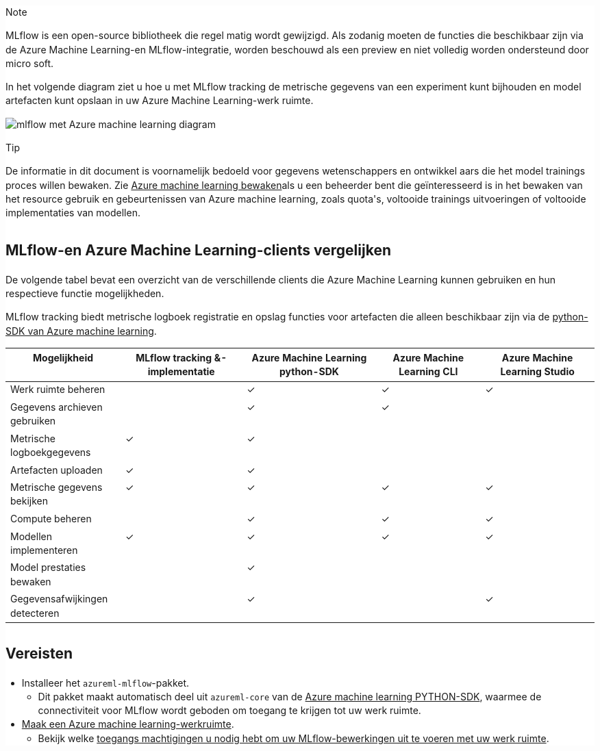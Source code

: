 >[!NOTE]
> MLflow is een open-source bibliotheek die regel matig wordt gewijzigd. Als zodanig moeten de functies die beschikbaar zijn via de Azure Machine Learning-en MLflow-integratie, worden beschouwd als een preview en niet volledig worden ondersteund door micro soft.

In het volgende diagram ziet u hoe u met MLflow tracking de metrische gegevens van een experiment kunt bijhouden en model artefacten kunt opslaan in uw Azure Machine Learning-werk ruimte.

![mlflow met Azure machine learning diagram](./media/how-to-use-mlflow/mlflow-diagram-track.png)

> [!TIP]
> De informatie in dit document is voornamelijk bedoeld voor gegevens wetenschappers en ontwikkel aars die het model trainings proces willen bewaken. Zie [Azure machine learning bewaken](monitor-azure-machine-learning.md)als u een beheerder bent die geïnteresseerd is in het bewaken van het resource gebruik en gebeurtenissen van Azure machine learning, zoals quota's, voltooide trainings uitvoeringen of voltooide implementaties van modellen.

## <a name="compare-mlflow-and-azure-machine-learning-clients"></a>MLflow-en Azure Machine Learning-clients vergelijken

 De volgende tabel bevat een overzicht van de verschillende clients die Azure Machine Learning kunnen gebruiken en hun respectieve functie mogelijkheden.

 MLflow tracking biedt metrische logboek registratie en opslag functies voor artefacten die alleen beschikbaar zijn via de [python-SDK van Azure machine learning](/python/api/overview/azure/ml/intro).

| Mogelijkheid | MLflow tracking &-implementatie | Azure Machine Learning python-SDK |  Azure Machine Learning CLI | Azure Machine Learning Studio|
|---|---|---|---|---|
| Werk ruimte beheren |   | ✓ | ✓ | ✓ |
| Gegevens archieven gebruiken  |   | ✓ | ✓ | |
| Metrische logboekgegevens      | ✓ | ✓ |   | |
| Artefacten uploaden | ✓ | ✓ |   | |
| Metrische gegevens bekijken     | ✓ | ✓ | ✓ | ✓ |
| Compute beheren   |   | ✓ | ✓ | ✓ |
| Modellen implementeren    | ✓ | ✓ | ✓ | ✓ |
|Model prestaties bewaken||✓|  |   |
| Gegevensafwijkingen detecteren |   | ✓ |   | ✓ |

## <a name="prerequisites"></a>Vereisten

* Installeer het `azureml-mlflow`-pakket. 
    * Dit pakket maakt automatisch deel uit `azureml-core` van de [Azure machine learning PYTHON-SDK](/python/api/overview/azure/ml/install), waarmee de connectiviteit voor MLflow wordt geboden om toegang te krijgen tot uw werk ruimte.
* [Maak een Azure machine learning-werkruimte](how-to-manage-workspace.md).
    * Bekijk welke [toegangs machtigingen u nodig hebt om uw MLflow-bewerkingen uit te voeren met uw werk ruimte](how-to-assign-roles.md#mlflow-operations).
